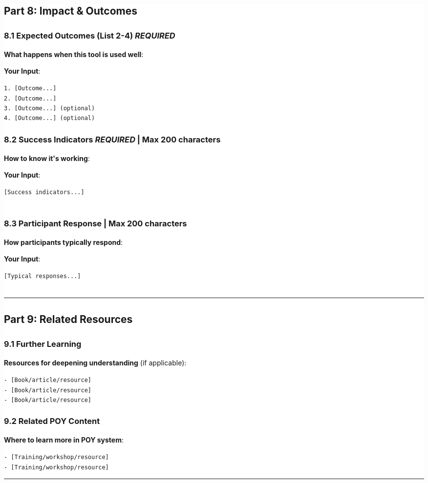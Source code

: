 ## Part 8: Impact & Outcomes

### 8.1 Expected Outcomes (List 2-4) *REQUIRED*

**What happens when this tool is used well**:

**Your Input**:
```
1. [Outcome...]
2. [Outcome...]
3. [Outcome...] (optional)
4. [Outcome...] (optional)
```

### 8.2 Success Indicators *REQUIRED* | Max 200 characters

**How to know it's working**:

**Your Input**:
```
[Success indicators...]


```

### 8.3 Participant Response | Max 200 characters

**How participants typically respond**:

**Your Input**:
```
[Typical responses...]


```

---

## Part 9: Related Resources

### 9.1 Further Learning

**Resources for deepening understanding** (if applicable):
```
- [Book/article/resource]
- [Book/article/resource]
- [Book/article/resource]
```

### 9.2 Related POY Content

**Where to learn more in POY system**:
```
- [Training/workshop/resource]
- [Training/workshop/resource]
```

---